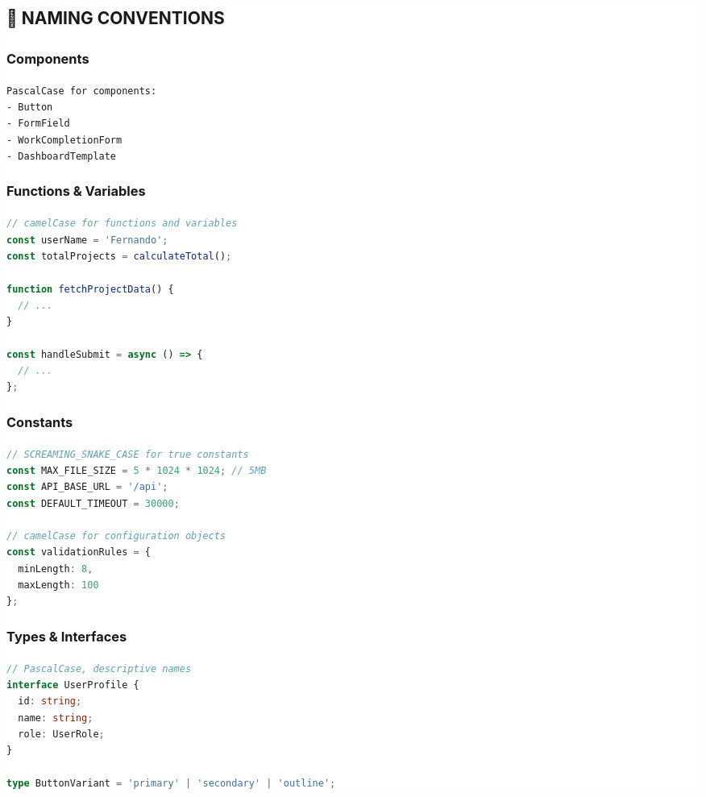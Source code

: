 
## 🎯 NAMING CONVENTIONS

### **Components**

```
PascalCase for components:
- Button
- FormField
- WorkCompletionForm
- DashboardTemplate
```

### **Functions & Variables**

```typescript
// camelCase for functions and variables
const userName = 'Fernando';
const totalProjects = calculateTotal();

function fetchProjectData() {
  // ...
}

const handleSubmit = async () => {
  // ...
};
```

### **Constants**

```typescript
// SCREAMING_SNAKE_CASE for true constants
const MAX_FILE_SIZE = 5 * 1024 * 1024; // 5MB
const API_BASE_URL = '/api';
const DEFAULT_TIMEOUT = 30000;

// camelCase for configuration objects
const validationRules = {
  minLength: 8,
  maxLength: 100
};
```

### **Types & Interfaces**

```typescript
// PascalCase, descriptive names
interface UserProfile {
  id: string;
  name: string;
  role: UserRole;
}

type ButtonVariant = 'primary' | 'secondary' | 'outline';
```
